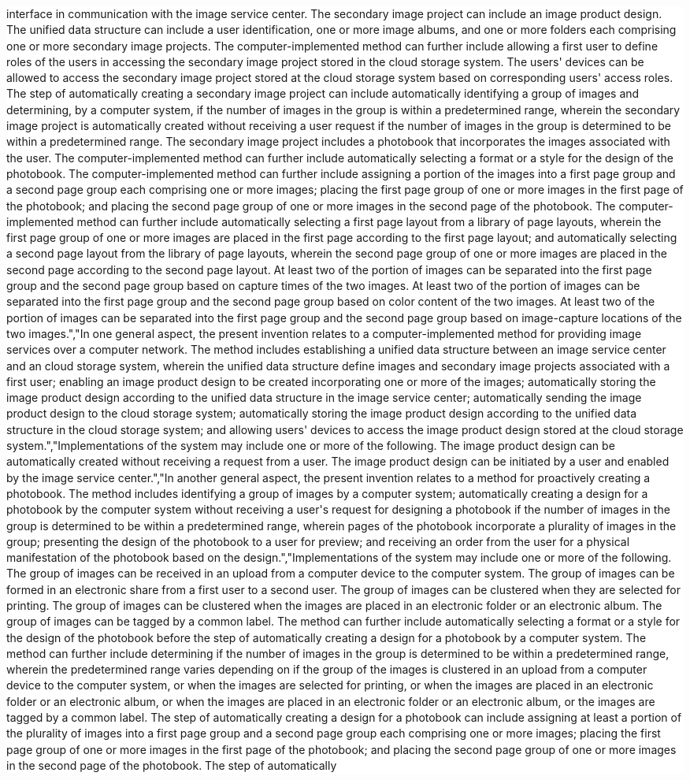 interface in communication with the image service center. The secondary image project can include an image product design. The unified data structure can include a user identification, one or more image albums, and one or more folders each comprising one or more secondary image projects. The computer-implemented method can further include allowing a first user to define roles of the users in accessing the secondary image project stored in the cloud storage system. The users' devices can be allowed to access the secondary image project stored at the cloud storage system based on corresponding users' access roles. The step of automatically creating a secondary image project can include automatically identifying a group of images and determining, by a computer system, if the number of images in the group is within a predetermined range, wherein the secondary image project is automatically created without receiving a user request if the number of images in the group is determined to be within a predetermined range. The secondary image project includes a photobook that incorporates the images associated with the user. The computer-implemented method can further include automatically selecting a format or a style for the design of the photobook. The computer-implemented method can further include assigning a portion of the images into a first page group and a second page group each comprising one or more images; placing the first page group of one or more images in the first page of the photobook; and placing the second page group of one or more images in the second page of the photobook. The computer-implemented method can further include automatically selecting a first page layout from a library of page layouts, wherein the first page group of one or more images are placed in the first page according to the first page layout; and automatically selecting a second page layout from the library of page layouts, wherein the second page group of one or more images are placed in the second page according to the second page layout. At least two of the portion of images can be separated into the first page group and the second page group based on capture times of the two images. At least two of the portion of images can be separated into the first page group and the second page group based on color content of the two images. At least two of the portion of images can be separated into the first page group and the second page group based on image-capture locations of the two images.","In one general aspect, the present invention relates to a computer-implemented method for providing image services over a computer network. The method includes establishing a unified data structure between an image service center and an cloud storage system, wherein the unified data structure define images and secondary image projects associated with a first user; enabling an image product design to be created incorporating one or more of the images; automatically storing the image product design according to the unified data structure in the image service center; automatically sending the image product design to the cloud storage system; automatically storing the image product design according to the unified data structure in the cloud storage system; and allowing users' devices to access the image product design stored at the cloud storage system.","Implementations of the system may include one or more of the following. The image product design can be automatically created without receiving a request from a user. The image product design can be initiated by a user and enabled by the image service center.","In another general aspect, the present invention relates to a method for proactively creating a photobook. The method includes identifying a group of images by a computer system; automatically creating a design for a photobook by the computer system without receiving a user's request for designing a photobook if the number of images in the group is determined to be within a predetermined range, wherein pages of the photobook incorporate a plurality of images in the group; presenting the design of the photobook to a user for preview; and receiving an order from the user for a physical manifestation of the photobook based on the design.","Implementations of the system may include one or more of the following. The group of images can be received in an upload from a computer device to the computer system. The group of images can be formed in an electronic share from a first user to a second user. The group of images can be clustered when they are selected for printing. The group of images can be clustered when the images are placed in an electronic folder or an electronic album. The group of images can be tagged by a common label. The method can further include automatically selecting a format or a style for the design of the photobook before the step of automatically creating a design for a photobook by a computer system. The method can further include determining if the number of images in the group is determined to be within a predetermined range, wherein the predetermined range varies depending on if the group of the images is clustered in an upload from a computer device to the computer system, or when the images are selected for printing, or when the images are placed in an electronic folder or an electronic album, or when the images are placed in an electronic folder or an electronic album, or the images are tagged by a common label. The step of automatically creating a design for a photobook can include assigning at least a portion of the plurality of images into a first page group and a second page group each comprising one or more images; placing the first page group of one or more images in the first page of the photobook; and placing the second page group of one or more images in the second page of the photobook. The step of automatically